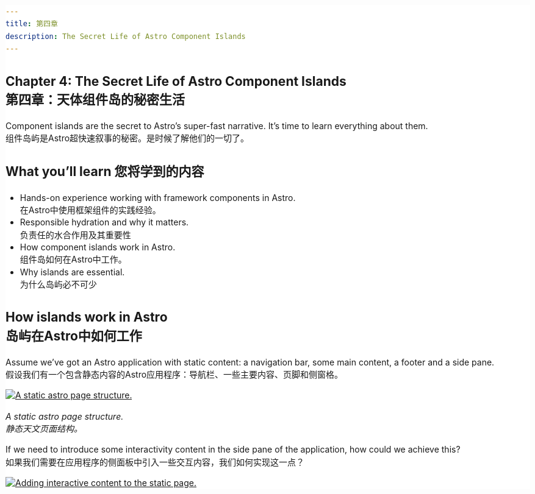 ```yaml
---
title: 第四章
description: The Secret Life of Astro Component Islands 
---
```





[](#chapter-4-the-secret-life-of-astro-component-islands)Chapter 4: The Secret Life of Astro Component Islands  
第四章：天体组件岛的秘密生活
-------------------------------------------------------------------------------------------------------------------------------

Component islands are the secret to Astro’s super-fast narrative. It’s time to learn everything about them.  
组件岛屿是Astro超快速叙事的秘密。是时候了解他们的一切了。

[](#what-youll-learn)What you’ll learn 您将学到的内容
----------------------------------------------

*   Hands-on experience working with framework components in Astro.  
    在Astro中使用框架组件的实践经验。
*   Responsible hydration and why it matters.  
    负责任的水合作用及其重要性
*   How component islands work in Astro.  
    组件岛如何在Astro中工作。
*   Why islands are essential.  
    为什么岛屿必不可少

[](#how-islands-work-in-astro)How islands work in Astro  
岛屿在Astro中如何工作
-----------------------------------------------------------------------

Assume we’ve got an Astro application with static content: a navigation bar, some main content, a footer and a side pane.  
假设我们有一个包含静态内容的Astro应用程序：导航栏、一些主要内容、页脚和侧窗格。

[![A static astro page structure.](/understanding-astro/understanding-astro-book/raw/master/https://raw.githubusercontent.com/wanghaisheng/understanding-astro-zh/main/public/images/ch4/a.png)](/understanding-astro/understanding-astro-book/blob/master/https://raw.githubusercontent.com/wanghaisheng/understanding-astro-zh/main/public/images/ch4/a.png)

_A static astro page structure.  
静态天文页面结构。_  
  
  

If we need to introduce some interactivity content in the side pane of the application, how could we achieve this?  
如果我们需要在应用程序的侧面板中引入一些交互内容，我们如何实现这一点？

[![Adding interactive content to the static page.](/understanding-astro/understanding-astro-book/raw/master/https://raw.githubusercontent.com/wanghaisheng/understanding-astro-zh/main/public/images/ch4/b.png)](/understanding-astro/understanding-astro-book/blob/master/https://raw.githubusercontent.com/wanghaisheng/understanding-astro-zh/main/public/images/ch4/b.png)
